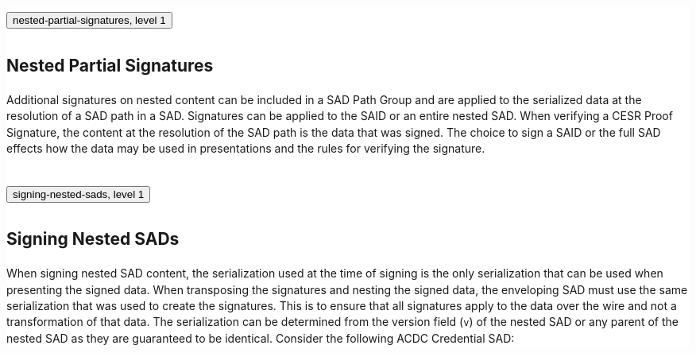 
<h2 className="accordion-header" id="headernested-partial-signatures">
                        

<button className="accordion-button collapsed" type="button" data-bs-toggle="collapse" data-bs-target="#accordeon-nested-partial-signatures" aria-expanded="false" aria-controls="accordeon-nested-partial-signatures">
                            nested-partial-signatures, level 1
                        

</button>
                        

</h2>
                        

<div id="accordeon-nested-partial-signatures" className="accordion-collapse collapse">
                        

<div className="accordion-body">
                            

## Nested Partial Signatures
Additional signatures on nested content can be included in a SAD Path Group and are applied to the serialized data at the resolution of a SAD path in a SAD.  Signatures can be applied to the SAID or an entire nested SAD.   When verifying a CESR Proof Signature, the content at the resolution of the SAD path is the data that was signed.  The choice to sign a SAID or the full SAD effects how the data may be used in presentations and the rules for verifying the signature.


                        

</div>
                        

</div>
                    

</div>
                

                    

<div className="accordion-item" data-level="1">
                        

<h2 className="accordion-header" id="headersigning-nested-sads">
                        

<button className="accordion-button collapsed" type="button" data-bs-toggle="collapse" data-bs-target="#accordeon-signing-nested-sads" aria-expanded="false" aria-controls="accordeon-signing-nested-sads">
                            signing-nested-sads, level 1
                        

</button>
                        

</h2>
                        

<div id="accordeon-signing-nested-sads" className="accordion-collapse collapse">
                        

<div className="accordion-body">
                            

## Signing Nested SADs
When signing nested SAD content, the serialization used at the time of signing is the only serialization that can be used when presenting the signed data.  When transposing the signatures and nesting the signed data, the enveloping SAD must use the same serialization that was used to create the signatures.  This is to ensure that all signatures apply to the data over the wire and not a transformation of that data.  The serialization can be determined from the version field (`v`) of the nested SAD or any parent of the nested SAD as they are guaranteed to be identical.  Consider the following ACDC Credential SAD:
